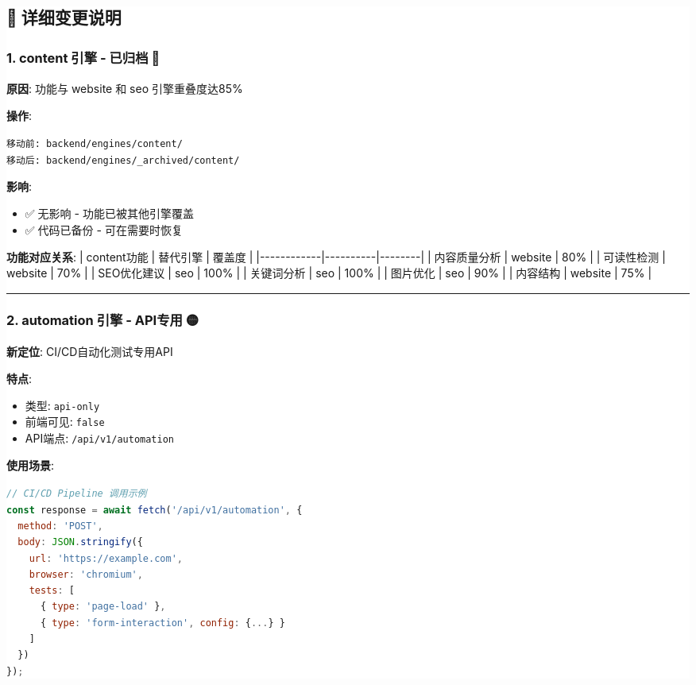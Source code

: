 
## 🔄 详细变更说明

### 1. content 引擎 - 已归档 🔴

**原因**: 功能与 website 和 seo 引擎重叠度达85%

**操作**: 
```bash
移动前: backend/engines/content/
移动后: backend/engines/_archived/content/
```

**影响**: 
- ✅ 无影响 - 功能已被其他引擎覆盖
- ✅ 代码已备份 - 可在需要时恢复

**功能对应关系**:
| content功能 | 替代引擎 | 覆盖度 |
|------------|----------|--------|
| 内容质量分析 | website | 80% |
| 可读性检测 | website | 70% |
| SEO优化建议 | seo | 100% |
| 关键词分析 | seo | 100% |
| 图片优化 | seo | 90% |
| 内容结构 | website | 75% |

---

### 2. automation 引擎 - API专用 🟡

**新定位**: CI/CD自动化测试专用API

**特点**:
- 类型: `api-only`
- 前端可见: `false`
- API端点: `/api/v1/automation`

**使用场景**:
```javascript
// CI/CD Pipeline 调用示例
const response = await fetch('/api/v1/automation', {
  method: 'POST',
  body: JSON.stringify({
    url: 'https://example.com',
    browser: 'chromium',
    tests: [
      { type: 'page-load' },
      { type: 'form-interaction', config: {...} }
    ]
  })
});
```

